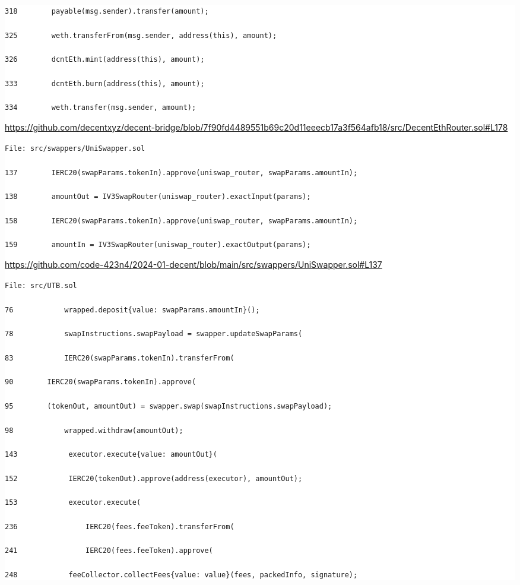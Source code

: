 ```solidity
318        payable(msg.sender).transfer(amount);

325        weth.transferFrom(msg.sender, address(this), amount);

326        dcntEth.mint(address(this), amount);

333        dcntEth.burn(address(this), amount);

334        weth.transfer(msg.sender, amount);
```

https://github.com/decentxyz/decent-bridge/blob/7f90fd4489551b69c20d11eeecb17a3f564afb18/src/DecentEthRouter.sol#L178

```solidity
File: src/swappers/UniSwapper.sol

137        IERC20(swapParams.tokenIn).approve(uniswap_router, swapParams.amountIn);

138        amountOut = IV3SwapRouter(uniswap_router).exactInput(params);

158        IERC20(swapParams.tokenIn).approve(uniswap_router, swapParams.amountIn);

159        amountIn = IV3SwapRouter(uniswap_router).exactOutput(params);
```

https://github.com/code-423n4/2024-01-decent/blob/main/src/swappers/UniSwapper.sol#L137

```solidity
File: src/UTB.sol

76            wrapped.deposit{value: swapParams.amountIn}();

78            swapInstructions.swapPayload = swapper.updateSwapParams(

83            IERC20(swapParams.tokenIn).transferFrom(

90        IERC20(swapParams.tokenIn).approve(

95        (tokenOut, amountOut) = swapper.swap(swapInstructions.swapPayload);

98            wrapped.withdraw(amountOut);

143            executor.execute{value: amountOut}(

152            IERC20(tokenOut).approve(address(executor), amountOut);

153            executor.execute(

236                IERC20(fees.feeToken).transferFrom(

241                IERC20(fees.feeToken).approve(

248            feeCollector.collectFees{value: value}(fees, packedInfo, signature);
```

